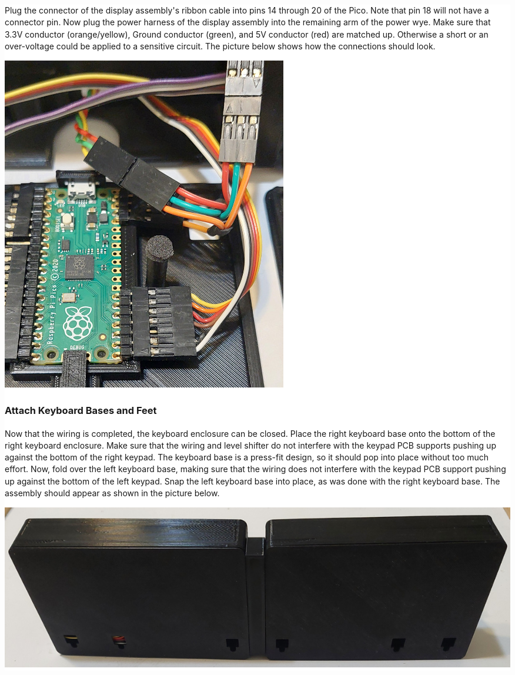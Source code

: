 Plug the connector of the display assembly's ribbon cable into pins 14 through 20 of the Pico.  Note that pin 18 will not have a connector pin.  Now plug the power harness of the display assembly into the remaining arm of the power wye.  Make sure that 3.3V conductor (orange/yellow), Ground conductor (green), and 5V conductor (red) are matched up.  Otherwise a short or an over-voltage could be applied to a sensitive circuit.  The picture below shows how the connections should look.

![cable_connect_part_4](./images/cable_connect_part_4.jpg)

### Attach Keyboard Bases and Feet
Now that the wiring is completed, the keyboard enclosure can be closed.  Place the right keyboard base onto the bottom of the right keyboard enclosure.  Make sure that the wiring and level shifter do not interfere with the keypad PCB supports pushing up against the bottom of the right keypad.  The keyboard base is a press-fit design, so it should pop into place without too much effort.  Now, fold over the left keyboard base, making sure that the wiring does not interfere with the keypad PCB support pushing up against the bottom of the left keypad.  Snap the left keyboard base into place, as was done with the right keyboard base. The assembly should appear as shown in the picture below.

![keyboard_bases_attached](./images/keyboard_bases_attached.jpg)
